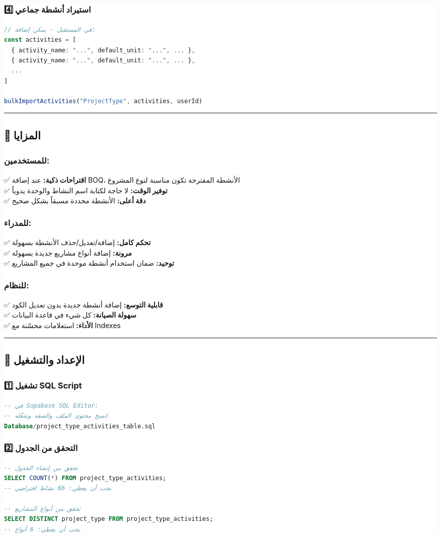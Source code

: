 ### 4️⃣ **استيراد أنشطة جماعي**
```typescript
// في المستقبل - يمكن إضافة:
const activities = [
  { activity_name: "...", default_unit: "...", ... },
  { activity_name: "...", default_unit: "...", ... },
  ...
]

bulkImportActivities("ProjectType", activities, userId)
```

---

## 🚀 المزايا

### للمستخدمين:
✅ **اقتراحات ذكية:** عند إضافة BOQ، الأنشطة المقترحة تكون مناسبة لنوع المشروع  
✅ **توفير الوقت:** لا حاجة لكتابة اسم النشاط والوحدة يدوياً  
✅ **دقة أعلى:** الأنشطة محددة مسبقاً بشكل صحيح  

### للمدراء:
✅ **تحكم كامل:** إضافة/تعديل/حذف الأنشطة بسهولة  
✅ **مرونة:** إضافة أنواع مشاريع جديدة بسهولة  
✅ **توحيد:** ضمان استخدام أنشطة موحدة في جميع المشاريع  

### للنظام:
✅ **قابلية التوسع:** إضافة أنشطة جديدة بدون تعديل الكود  
✅ **سهولة الصيانة:** كل شيء في قاعدة البيانات  
✅ **الأداء:** استعلامات محسّنة مع Indexes  

---

## 🔧 الإعداد والتشغيل

### 1️⃣ **تشغيل SQL Script**
```sql
-- في Supabase SQL Editor:
-- انسخ محتوى الملف والصقه وشغّله
Database/project_type_activities_table.sql
```

### 2️⃣ **التحقق من الجدول**
```sql
-- تحقق من إنشاء الجدول
SELECT COUNT(*) FROM project_type_activities;
-- يجب أن يعطي: 66 نشاط افتراضي

-- تحقق من أنواع المشاريع
SELECT DISTINCT project_type FROM project_type_activities;
-- يجب أن يعطي: 6 أنواع
```
